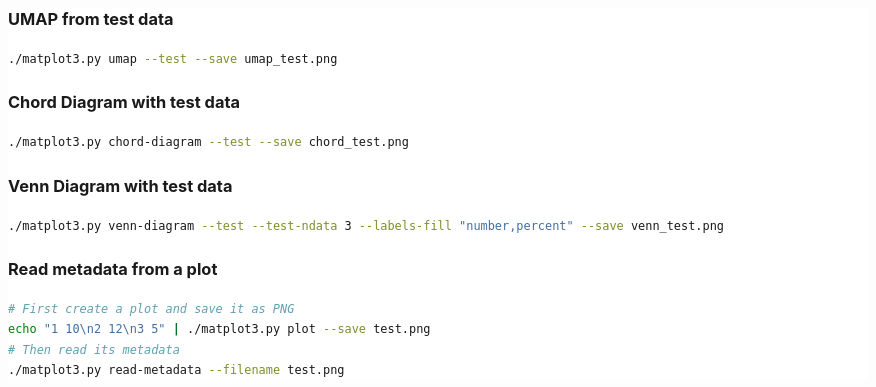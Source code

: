 ### UMAP from test data
```bash
./matplot3.py umap --test --save umap_test.png
```

### Chord Diagram with test data
```bash
./matplot3.py chord-diagram --test --save chord_test.png
```

### Venn Diagram with test data
```bash
./matplot3.py venn-diagram --test --test-ndata 3 --labels-fill "number,percent" --save venn_test.png
```

### Read metadata from a plot
```bash
# First create a plot and save it as PNG
echo "1 10\n2 12\n3 5" | ./matplot3.py plot --save test.png
# Then read its metadata
./matplot3.py read-metadata --filename test.png
```
